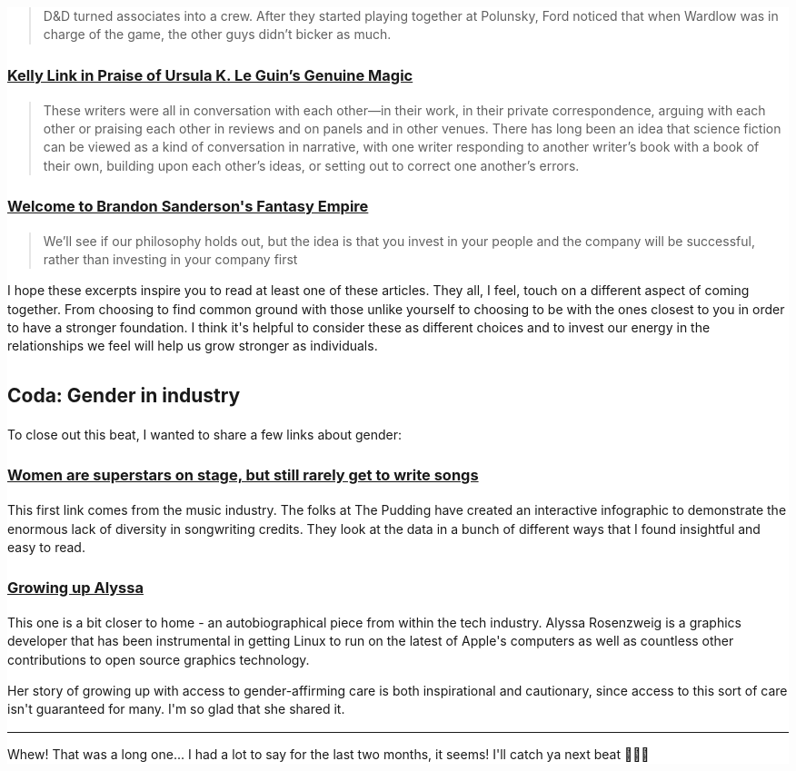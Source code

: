 > D&D turned associates into a crew. After they started playing together at Polunsky, Ford noticed that when Wardlow was in charge of the game, the other guys didn’t bicker as much.

### [Kelly Link in Praise of Ursula K. Le Guin’s Genuine Magic](https://lithub.com/kelly-link-in-praise-of-ursula-k-le-guins-genuine-magic/)

> These writers were all in conversation with each other—in their work, in their private correspondence, arguing with each other or praising each other in reviews and on panels and in other venues. There has long been an idea that science fiction can be viewed as a kind of conversation in narrative, with one writer responding to another writer’s book with a book of their own, building upon each other’s ideas, or setting out to correct one another’s errors.

### [Welcome to Brandon Sanderson's Fantasy Empire](https://www.esquire.com/entertainment/books/a43438119/brandon-sanderson-profile/)

> We’ll see if our philosophy holds out, but the idea is that you invest in your people and the company will be successful, rather than investing in your company first

I hope these excerpts inspire you to read at least one of these articles. They all, I feel, touch on a different aspect of coming together. From choosing to find common ground with those unlike yourself to choosing to be with the ones closest to you in order to have a stronger foundation. I think it's helpful to consider these as different choices and to invest our energy in the relationships we feel will help us grow stronger as individuals.

## Coda: Gender in industry

To close out this beat, I wanted to share a few links about gender:

### [Women are superstars on stage, but still rarely get to write songs](https://pudding.cool/2023/07/songwriters/)

This first link comes from the music industry. The folks at The Pudding have created an interactive infographic to demonstrate the enormous lack of diversity in songwriting credits. They look at the data in a bunch of different ways that I found insightful and easy to read.

### [Growing up Alyssa](https://rosenzweig.io/blog/growing-up-alyssa.html?=1)

This one is a bit closer to home - an autobiographical piece from within the tech industry. Alyssa Rosenzweig is a graphics developer that has been instrumental in getting Linux to run on the latest of Apple's computers as well as countless other contributions to open source graphics technology.

Her story of growing up with access to gender-affirming care is both inspirational and cautionary, since access to this sort of care isn't guaranteed for many. I'm so glad that she shared it.

---

Whew! That was a long one... I had a lot to say for the last two months, it seems! I'll catch ya next beat 🥁😎🥁